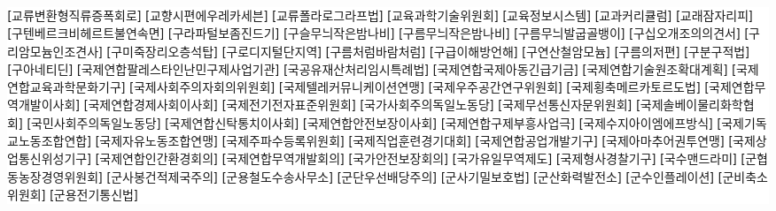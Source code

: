 [교류변환형직류증폭회로]
[교향시편에우레카세븐]
[교류폴라로그라프법]
[교육과학기술위원회]
[교육정보시스템]
[교과커리큘럼]
[교래잠자리피]
[구텐베르크비헤르트불연속면]
[구라파털보좀진드기]
[구슬무늬작은밤나비]
[구름무늬작은밤나비]
[구름무늬발굽골뱅이]
[구십오개조의의견서]
[구리암모늄인조견사]
[구미죽장리오층석탑]
[구로디지털단지역]
[구름처럼바람처럼]
[구급이해방언해]
[구연산철암모늄]
[구름의저편]
[구분구적법]
[구아네티딘]
[국제연합팔레스타인난민구제사업기관]
[국공유재산처리임시특례법]
[국제연합국제아동긴급기금]
[국제연합기술원조확대계획]
[국제연합교육과학문화기구]
[국제사회주의자회의위원회]
[국제텔레커뮤니케이션연맹]
[국제우주공간연구위원회]
[국제횡축메르카토르도법]
[국제연합무역개발이사회]
[국제연합경제사회이사회]
[국제전기전자표준위원회]
[국가사회주의독일노동당]
[국제무선통신자문위원회]
[국제솔베이물리화학협회]
[국민사회주의독일노동당]
[국제연합신탁통치이사회]
[국제연합안전보장이사회]
[국제연합구제부흥사업극]
[국제수지아이엠에프방식]
[국제기독교노동조합연합]
[국제자유노동조합연맹]
[국제주파수등록위원회]
[국제직업훈련경기대회]
[국제연합공업개발기구]
[국제아마추어권투연맹]
[국제상업통신위성기구]
[국제연합인간환경회의]
[국제연합무역개발회의]
[국가안전보장회의]
[국가유일무역제도]
[국제형사경찰기구]
[국수맨드라미]
[군협동농장경영위원회]
[군사봉건적제국주의]
[군용철도수송사무소]
[군단우선배당주의]
[군사기밀보호법]
[군산화력발전소]
[군수인플레이션]
[군비축소위원회]
[군용전기통신법]